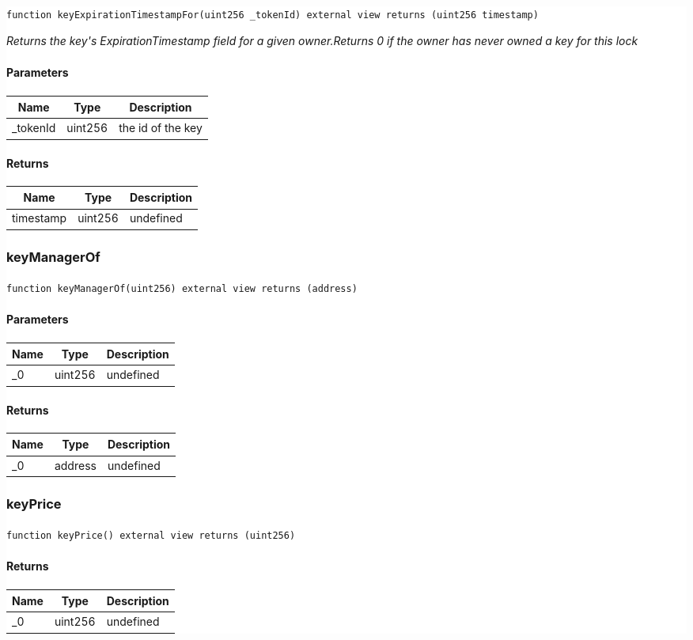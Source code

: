 ```solidity
function keyExpirationTimestampFor(uint256 _tokenId) external view returns (uint256 timestamp)
```



*Returns the key&#39;s ExpirationTimestamp field for a given owner.Returns 0 if the owner has never owned a key for this lock*

#### Parameters

| Name | Type | Description |
|---|---|---|
| _tokenId | uint256 | the id of the key |

#### Returns

| Name | Type | Description |
|---|---|---|
| timestamp | uint256 | undefined |

### keyManagerOf

```solidity
function keyManagerOf(uint256) external view returns (address)
```





#### Parameters

| Name | Type | Description |
|---|---|---|
| _0 | uint256 | undefined |

#### Returns

| Name | Type | Description |
|---|---|---|
| _0 | address | undefined |

### keyPrice

```solidity
function keyPrice() external view returns (uint256)
```






#### Returns

| Name | Type | Description |
|---|---|---|
| _0 | uint256 | undefined |
